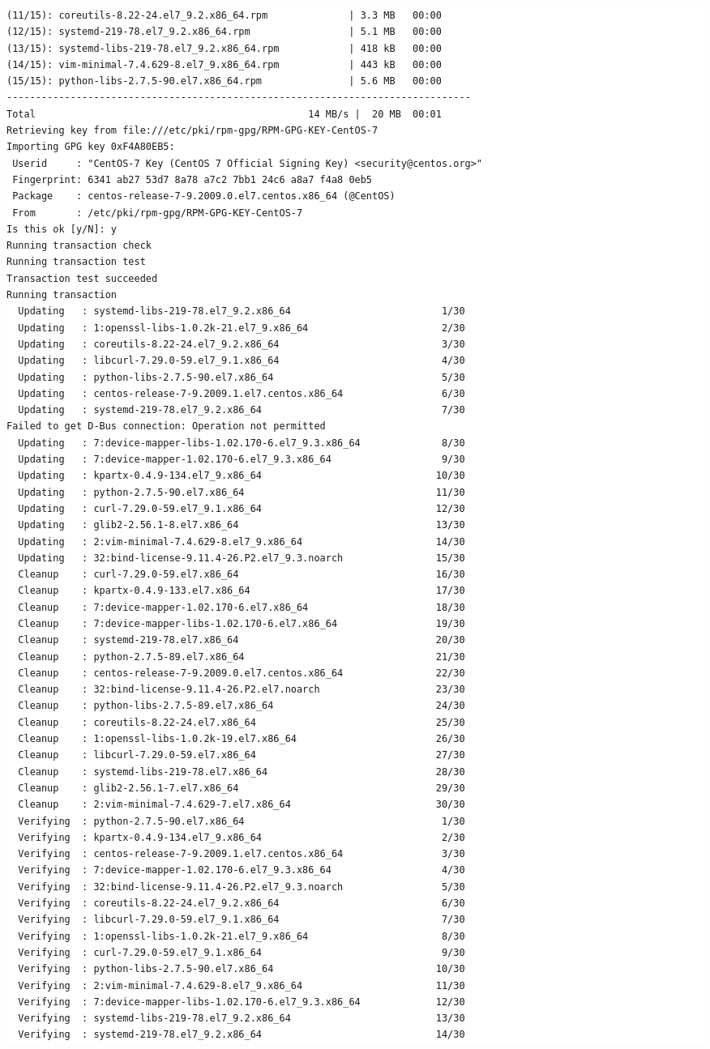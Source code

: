 ```
(11/15): coreutils-8.22-24.el7_9.2.x86_64.rpm              | 3.3 MB   00:00
(12/15): systemd-219-78.el7_9.2.x86_64.rpm                 | 5.1 MB   00:00
(13/15): systemd-libs-219-78.el7_9.2.x86_64.rpm            | 418 kB   00:00
(14/15): vim-minimal-7.4.629-8.el7_9.x86_64.rpm            | 443 kB   00:00
(15/15): python-libs-2.7.5-90.el7.x86_64.rpm               | 5.6 MB   00:00
--------------------------------------------------------------------------------
Total                                               14 MB/s |  20 MB  00:01
Retrieving key from file:///etc/pki/rpm-gpg/RPM-GPG-KEY-CentOS-7
Importing GPG key 0xF4A80EB5:
 Userid     : "CentOS-7 Key (CentOS 7 Official Signing Key) <security@centos.org>"
 Fingerprint: 6341 ab27 53d7 8a78 a7c2 7bb1 24c6 a8a7 f4a8 0eb5
 Package    : centos-release-7-9.2009.0.el7.centos.x86_64 (@CentOS)
 From       : /etc/pki/rpm-gpg/RPM-GPG-KEY-CentOS-7
Is this ok [y/N]: y
Running transaction check
Running transaction test
Transaction test succeeded
Running transaction
  Updating   : systemd-libs-219-78.el7_9.2.x86_64                          1/30
  Updating   : 1:openssl-libs-1.0.2k-21.el7_9.x86_64                       2/30
  Updating   : coreutils-8.22-24.el7_9.2.x86_64                            3/30
  Updating   : libcurl-7.29.0-59.el7_9.1.x86_64                            4/30
  Updating   : python-libs-2.7.5-90.el7.x86_64                             5/30
  Updating   : centos-release-7-9.2009.1.el7.centos.x86_64                 6/30
  Updating   : systemd-219-78.el7_9.2.x86_64                               7/30
Failed to get D-Bus connection: Operation not permitted
  Updating   : 7:device-mapper-libs-1.02.170-6.el7_9.3.x86_64              8/30
  Updating   : 7:device-mapper-1.02.170-6.el7_9.3.x86_64                   9/30
  Updating   : kpartx-0.4.9-134.el7_9.x86_64                              10/30
  Updating   : python-2.7.5-90.el7.x86_64                                 11/30
  Updating   : curl-7.29.0-59.el7_9.1.x86_64                              12/30
  Updating   : glib2-2.56.1-8.el7.x86_64                                  13/30
  Updating   : 2:vim-minimal-7.4.629-8.el7_9.x86_64                       14/30
  Updating   : 32:bind-license-9.11.4-26.P2.el7_9.3.noarch                15/30
  Cleanup    : curl-7.29.0-59.el7.x86_64                                  16/30
  Cleanup    : kpartx-0.4.9-133.el7.x86_64                                17/30
  Cleanup    : 7:device-mapper-1.02.170-6.el7.x86_64                      18/30
  Cleanup    : 7:device-mapper-libs-1.02.170-6.el7.x86_64                 19/30
  Cleanup    : systemd-219-78.el7.x86_64                                  20/30
  Cleanup    : python-2.7.5-89.el7.x86_64                                 21/30
  Cleanup    : centos-release-7-9.2009.0.el7.centos.x86_64                22/30
  Cleanup    : 32:bind-license-9.11.4-26.P2.el7.noarch                    23/30
  Cleanup    : python-libs-2.7.5-89.el7.x86_64                            24/30
  Cleanup    : coreutils-8.22-24.el7.x86_64                               25/30
  Cleanup    : 1:openssl-libs-1.0.2k-19.el7.x86_64                        26/30
  Cleanup    : libcurl-7.29.0-59.el7.x86_64                               27/30
  Cleanup    : systemd-libs-219-78.el7.x86_64                             28/30
  Cleanup    : glib2-2.56.1-7.el7.x86_64                                  29/30
  Cleanup    : 2:vim-minimal-7.4.629-7.el7.x86_64                         30/30
  Verifying  : python-2.7.5-90.el7.x86_64                                  1/30
  Verifying  : kpartx-0.4.9-134.el7_9.x86_64                               2/30
  Verifying  : centos-release-7-9.2009.1.el7.centos.x86_64                 3/30
  Verifying  : 7:device-mapper-1.02.170-6.el7_9.3.x86_64                   4/30
  Verifying  : 32:bind-license-9.11.4-26.P2.el7_9.3.noarch                 5/30
  Verifying  : coreutils-8.22-24.el7_9.2.x86_64                            6/30
  Verifying  : libcurl-7.29.0-59.el7_9.1.x86_64                            7/30
  Verifying  : 1:openssl-libs-1.0.2k-21.el7_9.x86_64                       8/30
  Verifying  : curl-7.29.0-59.el7_9.1.x86_64                               9/30
  Verifying  : python-libs-2.7.5-90.el7.x86_64                            10/30
  Verifying  : 2:vim-minimal-7.4.629-8.el7_9.x86_64                       11/30
  Verifying  : 7:device-mapper-libs-1.02.170-6.el7_9.3.x86_64             12/30
  Verifying  : systemd-libs-219-78.el7_9.2.x86_64                         13/30
  Verifying  : systemd-219-78.el7_9.2.x86_64                              14/30
```